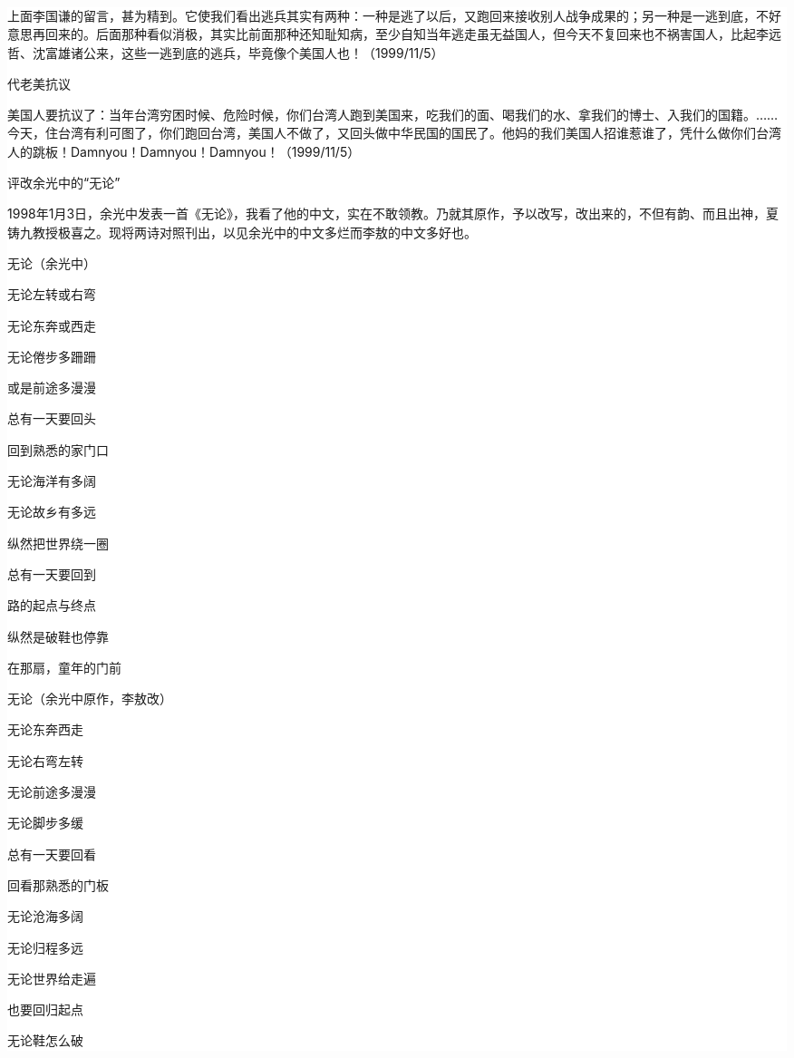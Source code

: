 上面李国谦的留言，甚为精到。它使我们看出逃兵其实有两种：一种是逃了以后，又跑回来接收别人战争成果的；另一种是一逃到底，不好意思再回来的。后面那种看似消极，其实比前面那种还知耻知病，至少自知当年逃走虽无益国人，但今天不复回来也不祸害国人，比起李远哲、沈富雄诸公来，这些一逃到底的逃兵，毕竟像个美国人也！（1999/11/5）

代老美抗议

美国人要抗议了：当年台湾穷困时候、危险时候，你们台湾人跑到美国来，吃我们的面、喝我们的水、拿我们的博士、入我们的国籍。……今天，住台湾有利可图了，你们跑回台湾，美国人不做了，又回头做中华民国的国民了。他妈的我们美国人招谁惹谁了，凭什么做你们台湾人的跳板！Damnyou！Damnyou！Damnyou！（1999/11/5）

评改余光中的“无论”

1998年1月3日，余光中发表一首《无论》，我看了他的中文，实在不敢领教。乃就其原作，予以改写，改出来的，不但有韵、而且出神，夏铸九教授极喜之。现将两诗对照刊出，以见余光中的中文多烂而李敖的中文多好也。

无论（余光中）

无论左转或右弯

无论东奔或西走

无论倦步多跚跚

或是前途多漫漫

总有一天要回头

回到熟悉的家门口

无论海洋有多阔

无论故乡有多远

纵然把世界绕一圈

总有一天要回到

路的起点与终点

纵然是破鞋也停靠

在那扇，童年的门前

无论（余光中原作，李敖改）

无论东奔西走

无论右弯左转

无论前途多漫漫

无论脚步多缓

总有一天要回看

回看那熟悉的门板

无论沧海多阔

无论归程多远

无论世界给走遍

也要回归起点

无论鞋怎么破
